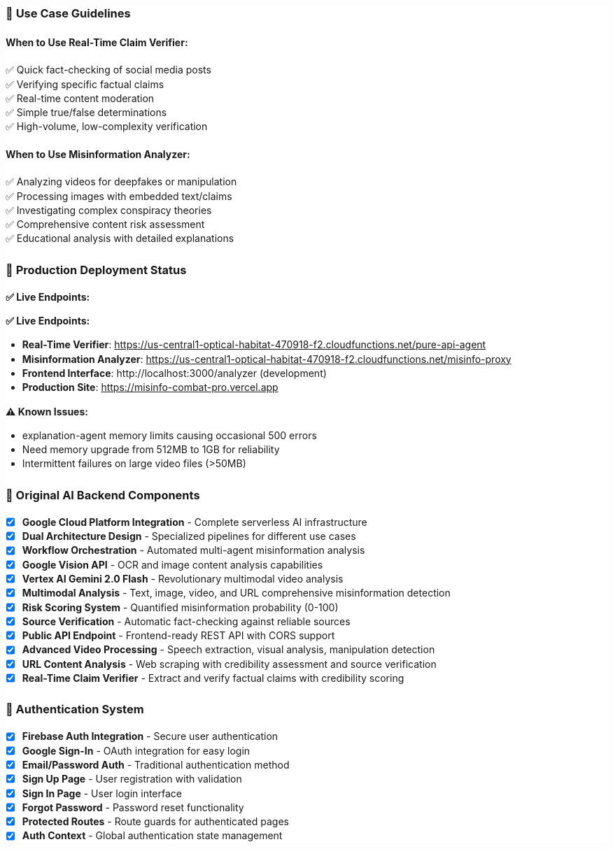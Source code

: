 ### 🎯 **Use Case Guidelines**

#### **When to Use Real-Time Claim Verifier:**
✅ Quick fact-checking of social media posts  
✅ Verifying specific factual claims  
✅ Real-time content moderation  
✅ Simple true/false determinations  
✅ High-volume, low-complexity verification  

#### **When to Use Misinformation Analyzer:**
✅ Analyzing videos for deepfakes or manipulation  
✅ Processing images with embedded text/claims  
✅ Investigating complex conspiracy theories  
✅ Comprehensive content risk assessment  
✅ Educational analysis with detailed explanations  

### 🚀 **Production Deployment Status**

**✅ Live Endpoints:**

**✅ Live Endpoints:**
- **Real-Time Verifier**: https://us-central1-optical-habitat-470918-f2.cloudfunctions.net/pure-api-agent
- **Misinformation Analyzer**: https://us-central1-optical-habitat-470918-f2.cloudfunctions.net/misinfo-proxy
- **Frontend Interface**: http://localhost:3000/analyzer (development)
- **Production Site**: https://misinfo-combat-pro.vercel.app

**⚠️ Known Issues:**
- explanation-agent memory limits causing occasional 500 errors
- Need memory upgrade from 512MB to 1GB for reliability
- Intermittent failures on large video files (>50MB)

### 🤖 Original AI Backend Components

- [x] **Google Cloud Platform Integration** - Complete serverless AI infrastructure
- [x] **Dual Architecture Design** - Specialized pipelines for different use cases
- [x] **Workflow Orchestration** - Automated multi-agent misinformation analysis
- [x] **Google Vision API** - OCR and image content analysis capabilities
- [x] **Vertex AI Gemini 2.0 Flash** - Revolutionary multimodal video analysis
- [x] **Multimodal Analysis** - Text, image, video, and URL comprehensive misinformation detection
- [x] **Risk Scoring System** - Quantified misinformation probability (0-100)
- [x] **Source Verification** - Automatic fact-checking against reliable sources
- [x] **Public API Endpoint** - Frontend-ready REST API with CORS support
- [x] **Advanced Video Processing** - Speech extraction, visual analysis, manipulation detection
- [x] **URL Content Analysis** - Web scraping with credibility assessment and source verification
- [x] **Real-Time Claim Verifier** - Extract and verify factual claims with credibility scoring

### 🔐 Authentication System

- [x] **Firebase Auth Integration** - Secure user authentication
- [x] **Google Sign-In** - OAuth integration for easy login
- [x] **Email/Password Auth** - Traditional authentication method
- [x] **Sign Up Page** - User registration with validation
- [x] **Sign In Page** - User login interface
- [x] **Forgot Password** - Password reset functionality
- [x] **Protected Routes** - Route guards for authenticated pages
- [x] **Auth Context** - Global authentication state management
